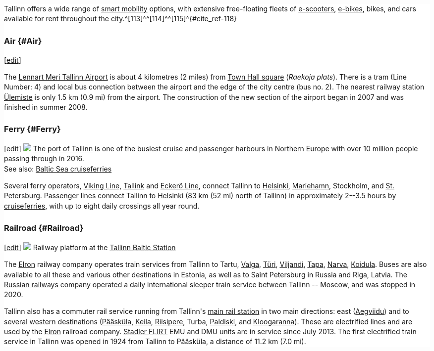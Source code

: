 Tallinn offers a wide range of [smart mobility](/wiki/Smart_mobility "Smart mobility") options, with extensive free-floating fleets of [e-scooters](/wiki/E-scooters "E-scooters"), [e-bikes](/wiki/E-bike "E-bike"), bikes, and cars available for rent throughout the city.^[\[113\]](#cite_note-116)^^[\[114\]](#cite_note-117)^^[\[115\]](#cite_note-118)^{#cite_ref-118}  

### Air {#Air}

\[[edit](/w/index.php?title=Tallinn&action=edit&section=25 "Edit section: Air")\]

The [Lennart Meri Tallinn Airport](/wiki/Lennart_Meri_Tallinn_Airport "Lennart Meri Tallinn Airport") is about 4 kilometres (2 miles) from [Town Hall square](/wiki/Town_Hall_Square,_Tallinn "Town Hall Square, Tallinn") (*Raekoja plats*). There is a tram (Line Number: 4) and local bus connection between the airport and the edge of the city centre (bus no. 2). The nearest railway station [Ülemiste](/wiki/%C3%9Clemiste "Ülemiste") is only 1.5 km (0.9 mi) from the airport. The construction of the new section of the airport began in 2007 and was finished in summer 2008.  

### Ferry {#Ferry}

\[[edit](/w/index.php?title=Tallinn&action=edit&section=26 "Edit section: Ferry")\]
[![](//upload.wikimedia.org/wikipedia/commons/thumb/b/b7/Old_City_Harbour%2C_Tallinn.jpg/220px-Old_City_Harbour%2C_Tallinn.jpg)](/wiki/File:Old_City_Harbour,_Tallinn.jpg) [The port of Tallinn](/wiki/Tallinn_Passenger_Port "Tallinn Passenger Port") is one of the busiest cruise and passenger harbours in Northern Europe with over 10 million people passing through in 2016.  
See also: [Baltic Sea cruiseferries](/wiki/Baltic_Sea_cruiseferries "Baltic Sea cruiseferries")

Several ferry operators, [Viking Line](/wiki/Viking_Line "Viking Line"), [Tallink](/wiki/Tallink "Tallink") and [Eckerö Line](/wiki/Ecker%C3%B6_Line "Eckerö Line"), connect Tallinn to [Helsinki](/wiki/Helsinki "Helsinki"), [Mariehamn](/wiki/Mariehamn "Mariehamn"), Stockholm, and [St. Petersburg](/wiki/St._Petersburg "St. Petersburg"). Passenger lines connect Tallinn to [Helsinki](/wiki/Helsinki "Helsinki") (83 km (52 mi) north of Tallinn) in approximately 2--3.5 hours by [cruiseferries](/wiki/Baltic_Sea_cruiseferries "Baltic Sea cruiseferries"), with up to eight daily crossings all year round.  

### Railroad {#Railroad}

\[[edit](/w/index.php?title=Tallinn&action=edit&section=27 "Edit section: Railroad")\]
[![](//upload.wikimedia.org/wikipedia/commons/thumb/5/5c/Balti_jaam.JPG/220px-Balti_jaam.JPG)](/wiki/File:Balti_jaam.JPG) Railway platform at the [Tallinn Baltic Station](/wiki/Tallinn_Baltic_Station "Tallinn Baltic Station")

The [Elron](/wiki/Elron_(rail_transit) "Elron (rail transit)") railway company operates train services from Tallinn to Tartu, [Valga](/wiki/Valga,_Estonia "Valga, Estonia"), [Türi](/wiki/T%C3%BCri "Türi"), [Viljandi](/wiki/Viljandi "Viljandi"), [Tapa](/wiki/Tapa,_Estonia "Tapa, Estonia"), [Narva](/wiki/Narva "Narva"), [Koidula](/wiki/Koidula,_V%C3%B5ru_County "Koidula, Võru County"). Buses are also available to all these and various other destinations in Estonia, as well as to Saint Petersburg in Russia and Riga, Latvia. The [Russian railways](/wiki/Russian_railways "Russian railways") company operated a daily international sleeper train service between Tallinn -- Moscow, and was stopped in 2020.

Tallinn also has a commuter rail service running from Tallinn's [main rail station](/wiki/Balti_jaam "Balti jaam") in two main directions: east ([Aegviidu](/wiki/Aegviidu "Aegviidu")) and to several western destinations ([Pääsküla](/wiki/P%C3%A4%C3%A4sk%C3%BCla "Pääsküla"), [Keila](/wiki/Keila "Keila"), [Riisipere](/wiki/Riisipere "Riisipere"), Turba, [Paldiski](/wiki/Paldiski "Paldiski"), and [Kloogaranna](/wiki/Kloogaranna "Kloogaranna")). These are electrified lines and are used by the [Elron](/wiki/Elron_(rail_transit) "Elron (rail transit)") railroad company. [Stadler FLIRT](/wiki/Stadler_FLIRT "Stadler FLIRT") EMU and DMU units are in service since July 2013. The first electrified train service in Tallinn was opened in 1924 from Tallinn to Pääsküla, a distance of 11.2 km (7.0 mi).
